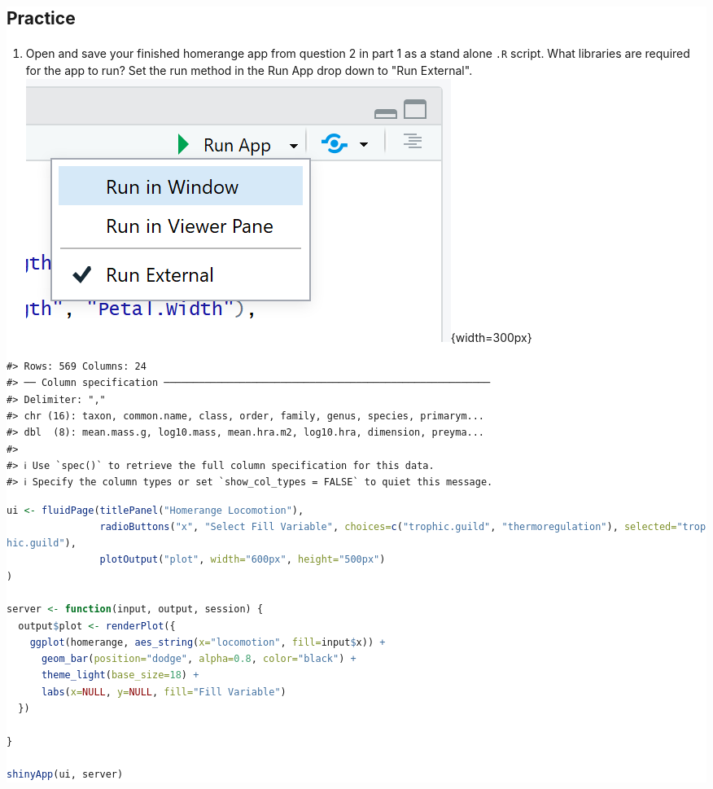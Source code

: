 ## Practice
1. Open and save your finished homerange app from question 2 in part 1 as a stand alone `.R` script. What libraries are required for the app to run? Set the run method in the Run App drop down to "Run External".  
![Run External](runexternal.png){width=300px}  

```
#> Rows: 569 Columns: 24
#> ── Column specification ────────────────────────────────────────────────────────
#> Delimiter: ","
#> chr (16): taxon, common.name, class, order, family, genus, species, primarym...
#> dbl  (8): mean.mass.g, log10.mass, mean.hra.m2, log10.hra, dimension, preyma...
#> 
#> ℹ Use `spec()` to retrieve the full column specification for this data.
#> ℹ Specify the column types or set `show_col_types = FALSE` to quiet this message.
```


```r
ui <- fluidPage(titlePanel("Homerange Locomotion"),
                radioButtons("x", "Select Fill Variable", choices=c("trophic.guild", "thermoregulation"), selected="trophic.guild"),
                plotOutput("plot", width="600px", height="500px")
)

server <- function(input, output, session) {
  output$plot <- renderPlot({
    ggplot(homerange, aes_string(x="locomotion", fill=input$x)) +
      geom_bar(position="dodge", alpha=0.8, color="black") +
      theme_light(base_size=18) +
      labs(x=NULL, y=NULL, fill="Fill Variable")
  })
  
}

shinyApp(ui, server)
```
